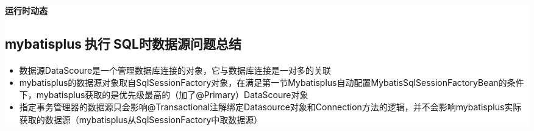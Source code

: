 #### 运行时动态



## mybatisplus 执行 SQL时数据源问题总结

- 数据源DataScoure是一个管理数据库连接的对象，它与数据库连接是一对多的关联
- mybatisplus的数据源对象取自SqlSessionFactory对象，在满足第一节Mybatisplus自动配置MybatisSqlSessionFactoryBean的条件下，mybatisplus获取的是优先级最高的（加了@Primary）DataScoure对象
- 指定事务管理器的数据源只会影响@Transactional注解绑定Datasource对象和Connection方法的逻辑，并不会影响mybatisplus实际获取的数据源（mybatisplus从SqlSessionFactory中取数据源）
	


